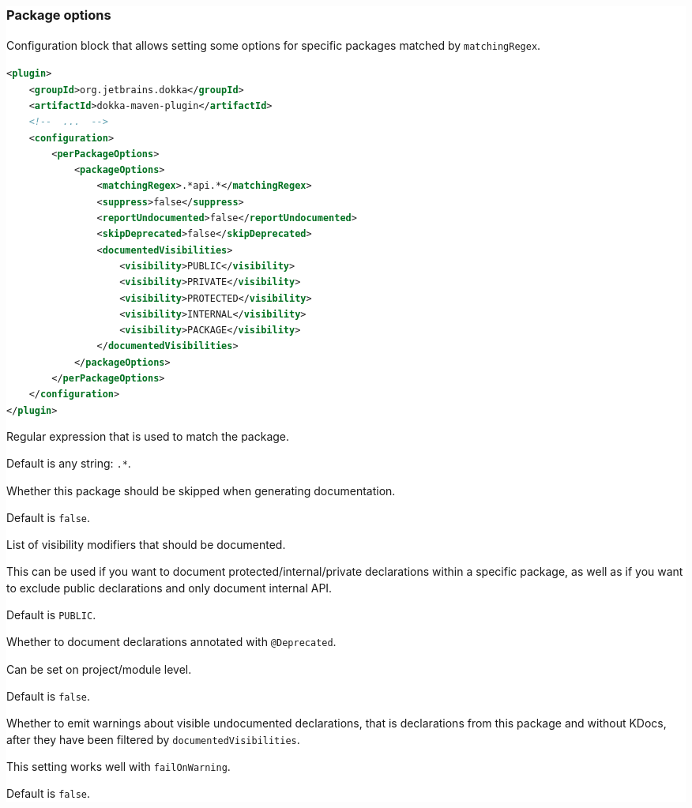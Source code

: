 ### Package options

Configuration block that allows setting some options for specific packages matched by `matchingRegex`.

```xml
<plugin>
    <groupId>org.jetbrains.dokka</groupId>
    <artifactId>dokka-maven-plugin</artifactId>
    <!--  ...  -->
    <configuration>
        <perPackageOptions>
            <packageOptions>
                <matchingRegex>.*api.*</matchingRegex>
                <suppress>false</suppress>
                <reportUndocumented>false</reportUndocumented>
                <skipDeprecated>false</skipDeprecated>
                <documentedVisibilities>
                    <visibility>PUBLIC</visibility>
                    <visibility>PRIVATE</visibility>
                    <visibility>PROTECTED</visibility>
                    <visibility>INTERNAL</visibility>
                    <visibility>PACKAGE</visibility>
                </documentedVisibilities>
            </packageOptions>
        </perPackageOptions>
    </configuration>
</plugin>
```

<deflist>
    <def title="matchingRegex">
        <p>Regular expression that is used to match the package.</p>
        <p>Default is any string: <code>.*</code>.</p>
    </def>
    <def title="suppress">
        <p>Whether this package should be skipped when generating documentation.</p>
        <p>Default is <code>false</code>.</p>
    </def>
    <def title="documentedVisibilities">
        <p>List of visibility modifiers that should be documented.</p>
        <p>
            This can be used if you want to document protected/internal/private declarations within a
            specific package, as well as if you want to exclude public declarations and only document internal API.
        </p>
        <p>Default is <code>PUBLIC</code>.</p>
    </def>
    <def title="skipDeprecated">
        <p>Whether to document declarations annotated with <code>@Deprecated</code>.</p>
        <p>Can be set on project/module level.</p>
        <p>Default is <code>false</code>.</p>
    </def>
    <def title="reportUndocumented">
        <p>
            Whether to emit warnings about visible undocumented declarations, that is declarations from
            this package and without KDocs, after they have been filtered by <code>documentedVisibilities</code>.
        </p>
        <p>This setting works well with <code>failOnWarning</code>.</p>
        <p>Default is <code>false</code>.</p>
    </def>
</deflist>
